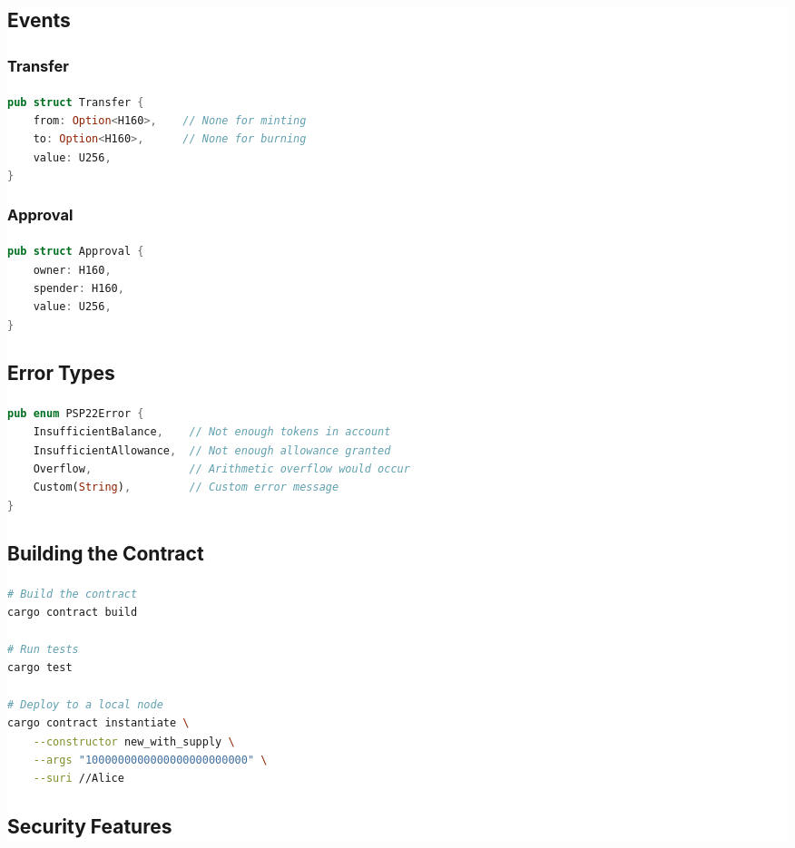 ```rust
```

## Events

### Transfer

```rust
pub struct Transfer {
    from: Option<H160>,    // None for minting
    to: Option<H160>,      // None for burning
    value: U256,
}
```

### Approval

```rust
pub struct Approval {
    owner: H160,
    spender: H160,
    value: U256,
}
```

## Error Types

```rust
pub enum PSP22Error {
    InsufficientBalance,    // Not enough tokens in account
    InsufficientAllowance,  // Not enough allowance granted
    Overflow,               // Arithmetic overflow would occur
    Custom(String),         // Custom error message
}
```

## Building the Contract

```bash
# Build the contract
cargo contract build

# Run tests
cargo test

# Deploy to a local node
cargo contract instantiate \
    --constructor new_with_supply \
    --args "1000000000000000000000000" \
    --suri //Alice
```

## Security Features
